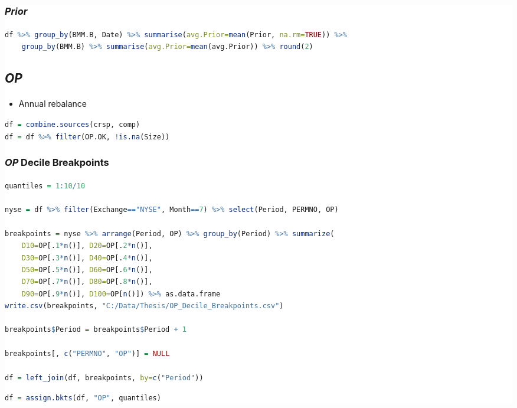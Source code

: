### $Prior$


```r
df %>% group_by(BMM.B, Date) %>% summarise(avg.Prior=mean(Prior, na.rm=TRUE)) %>%
    group_by(BMM.B) %>% summarise(avg.Prior=mean(avg.Prior)) %>% round(2)
```

<div data-pagedtable="false">
  <script data-pagedtable-source type="application/json">
{"columns":[{"label":["BMM.B"],"name":[1],"type":["dbl"],"align":["right"]},{"label":["avg.Prior"],"name":[2],"type":["dbl"],"align":["right"]}],"data":[{"1":"1","2":"0.40"},{"1":"2","2":"0.25"},{"1":"3","2":"0.20"},{"1":"4","2":"0.17"},{"1":"5","2":"0.14"},{"1":"6","2":"0.11"},{"1":"7","2":"0.09"},{"1":"8","2":"0.06"},{"1":"9","2":"0.01"},{"1":"10","2":"-0.13"},{"1":"NA","2":"NaN"}],"options":{"columns":{"min":{},"max":[10]},"rows":{"min":[10],"max":[10]},"pages":{}}}
  </script>
</div>

## $OP$

* Annual rebalance


```r
df = combine.sources(crsp, comp)
df = df %>% filter(OP.OK, !is.na(Size))
```

### $OP$ Decile Breakpoints


```r
quantiles = 1:10/10

nyse = df %>% filter(Exchange=="NYSE", Month==7) %>% select(Period, PERMNO, OP)

breakpoints = nyse %>% arrange(Period, OP) %>% group_by(Period) %>% summarize(
    D10=OP[.1*n()], D20=OP[.2*n()],
    D30=OP[.3*n()], D40=OP[.4*n()],
    D50=OP[.5*n()], D60=OP[.6*n()],
    D70=OP[.7*n()], D80=OP[.8*n()],
    D90=OP[.9*n()], D100=OP[n()]) %>% as.data.frame
write.csv(breakpoints, "C:/Data/Thesis/OP_Decile_Breakpoints.csv")

breakpoints$Period = breakpoints$Period + 1

breakpoints[, c("PERMNO", "OP")] = NULL

df = left_join(df, breakpoints, by=c("Period"))
```


```r
df = assign.bkts(df, "OP", quantiles)
```
